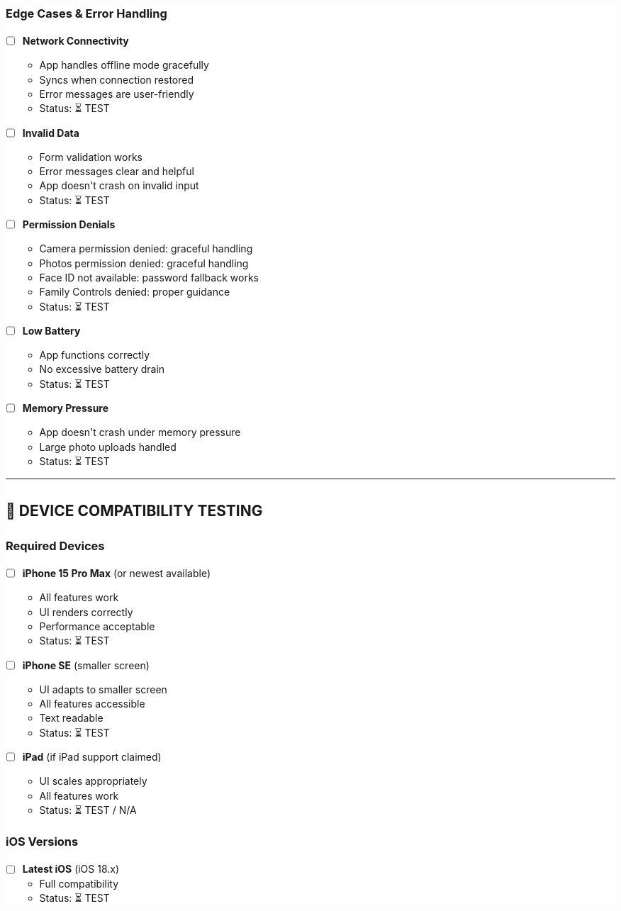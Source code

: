 ### Edge Cases & Error Handling
- [ ] **Network Connectivity**
  - App handles offline mode gracefully
  - Syncs when connection restored
  - Error messages are user-friendly
  - Status: ⏳ TEST

- [ ] **Invalid Data**
  - Form validation works
  - Error messages clear and helpful
  - App doesn't crash on invalid input
  - Status: ⏳ TEST

- [ ] **Permission Denials**
  - Camera permission denied: graceful handling
  - Photos permission denied: graceful handling
  - Face ID not available: password fallback works
  - Family Controls denied: proper guidance
  - Status: ⏳ TEST

- [ ] **Low Battery**
  - App functions correctly
  - No excessive battery drain
  - Status: ⏳ TEST

- [ ] **Memory Pressure**
  - App doesn't crash under memory pressure
  - Large photo uploads handled
  - Status: ⏳ TEST

---

## 📱 DEVICE COMPATIBILITY TESTING

### Required Devices
- [ ] **iPhone 15 Pro Max** (or newest available)
  - All features work
  - UI renders correctly
  - Performance acceptable
  - Status: ⏳ TEST

- [ ] **iPhone SE** (smaller screen)
  - UI adapts to smaller screen
  - All features accessible
  - Text readable
  - Status: ⏳ TEST

- [ ] **iPad** (if iPad support claimed)
  - UI scales appropriately
  - All features work
  - Status: ⏳ TEST / N/A

### iOS Versions
- [ ] **Latest iOS** (iOS 18.x)
  - Full compatibility
  - Status: ⏳ TEST
